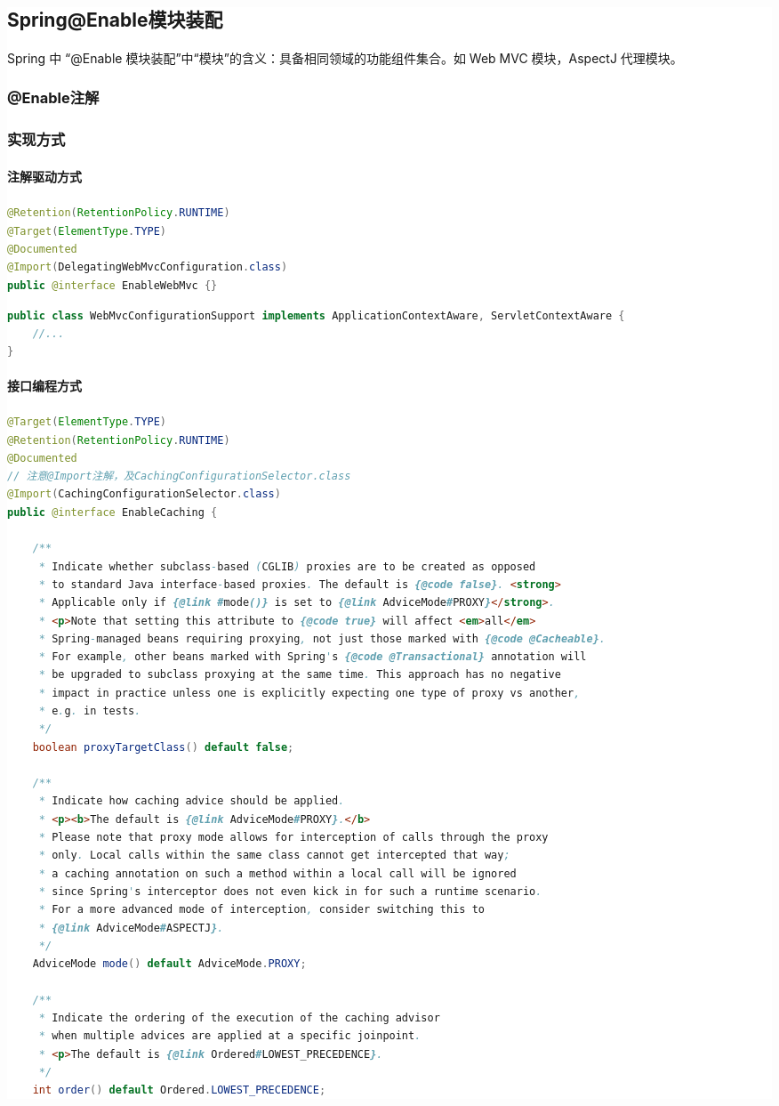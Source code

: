 ## Spring@Enable模块装配

Spring 中 “@Enable 模块装配”中“模块”的含义：具备相同领域的功能组件集合。如 Web MVC 模块，AspectJ 代理模块。

### @Enable注解

### 实现方式

#### 注解驱动方式

```java
@Retention(RetentionPolicy.RUNTIME)
@Target(ElementType.TYPE)
@Documented
@Import(DelegatingWebMvcConfiguration.class)
public @interface EnableWebMvc {}
```

```java
public class WebMvcConfigurationSupport implements ApplicationContextAware, ServletContextAware {
	//...
}
```

#### 接口编程方式

```java
@Target(ElementType.TYPE)
@Retention(RetentionPolicy.RUNTIME)
@Documented
// 注意@Import注解，及CachingConfigurationSelector.class
@Import(CachingConfigurationSelector.class)
public @interface EnableCaching {

	/**
	 * Indicate whether subclass-based (CGLIB) proxies are to be created as opposed
	 * to standard Java interface-based proxies. The default is {@code false}. <strong>
	 * Applicable only if {@link #mode()} is set to {@link AdviceMode#PROXY}</strong>.
	 * <p>Note that setting this attribute to {@code true} will affect <em>all</em>
	 * Spring-managed beans requiring proxying, not just those marked with {@code @Cacheable}.
	 * For example, other beans marked with Spring's {@code @Transactional} annotation will
	 * be upgraded to subclass proxying at the same time. This approach has no negative
	 * impact in practice unless one is explicitly expecting one type of proxy vs another,
	 * e.g. in tests.
	 */
	boolean proxyTargetClass() default false;

	/**
	 * Indicate how caching advice should be applied.
	 * <p><b>The default is {@link AdviceMode#PROXY}.</b>
	 * Please note that proxy mode allows for interception of calls through the proxy
	 * only. Local calls within the same class cannot get intercepted that way;
	 * a caching annotation on such a method within a local call will be ignored
	 * since Spring's interceptor does not even kick in for such a runtime scenario.
	 * For a more advanced mode of interception, consider switching this to
	 * {@link AdviceMode#ASPECTJ}.
	 */
	AdviceMode mode() default AdviceMode.PROXY;

	/**
	 * Indicate the ordering of the execution of the caching advisor
	 * when multiple advices are applied at a specific joinpoint.
	 * <p>The default is {@link Ordered#LOWEST_PRECEDENCE}.
	 */
	int order() default Ordered.LOWEST_PRECEDENCE;
```